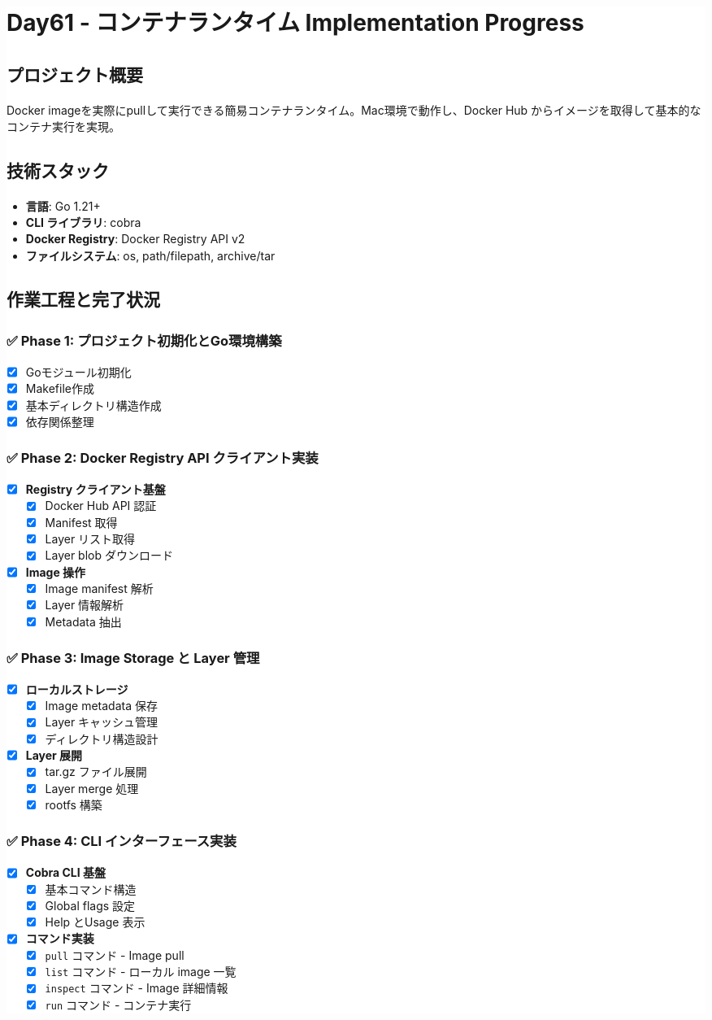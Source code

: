# Day61 - コンテナランタイム Implementation Progress

## プロジェクト概要
Docker imageを実際にpullして実行できる簡易コンテナランタイム。Mac環境で動作し、Docker Hub からイメージを取得して基本的なコンテナ実行を実現。

## 技術スタック
- **言語**: Go 1.21+
- **CLI ライブラリ**: cobra
- **Docker Registry**: Docker Registry API v2
- **ファイルシステム**: os, path/filepath, archive/tar

## 作業工程と完了状況

### ✅ Phase 1: プロジェクト初期化とGo環境構築
- [x] Goモジュール初期化
- [x] Makefile作成
- [x] 基本ディレクトリ構造作成
- [x] 依存関係整理

### ✅ Phase 2: Docker Registry API クライアント実装
- [x] **Registry クライアント基盤**
  - [x] Docker Hub API 認証
  - [x] Manifest 取得
  - [x] Layer リスト取得
  - [x] Layer blob ダウンロード
- [x] **Image 操作**
  - [x] Image manifest 解析
  - [x] Layer 情報解析
  - [x] Metadata 抽出

### ✅ Phase 3: Image Storage と Layer 管理
- [x] **ローカルストレージ**
  - [x] Image metadata 保存
  - [x] Layer キャッシュ管理
  - [x] ディレクトリ構造設計
- [x] **Layer 展開**
  - [x] tar.gz ファイル展開
  - [x] Layer merge 処理
  - [x] rootfs 構築

### ✅ Phase 4: CLI インターフェース実装
- [x] **Cobra CLI 基盤**
  - [x] 基本コマンド構造
  - [x] Global flags 設定
  - [x] Help とUsage 表示
- [x] **コマンド実装**
  - [x] `pull` コマンド - Image pull
  - [x] `list` コマンド - ローカル image 一覧
  - [x] `inspect` コマンド - Image 詳細情報
  - [x] `run` コマンド - コンテナ実行
